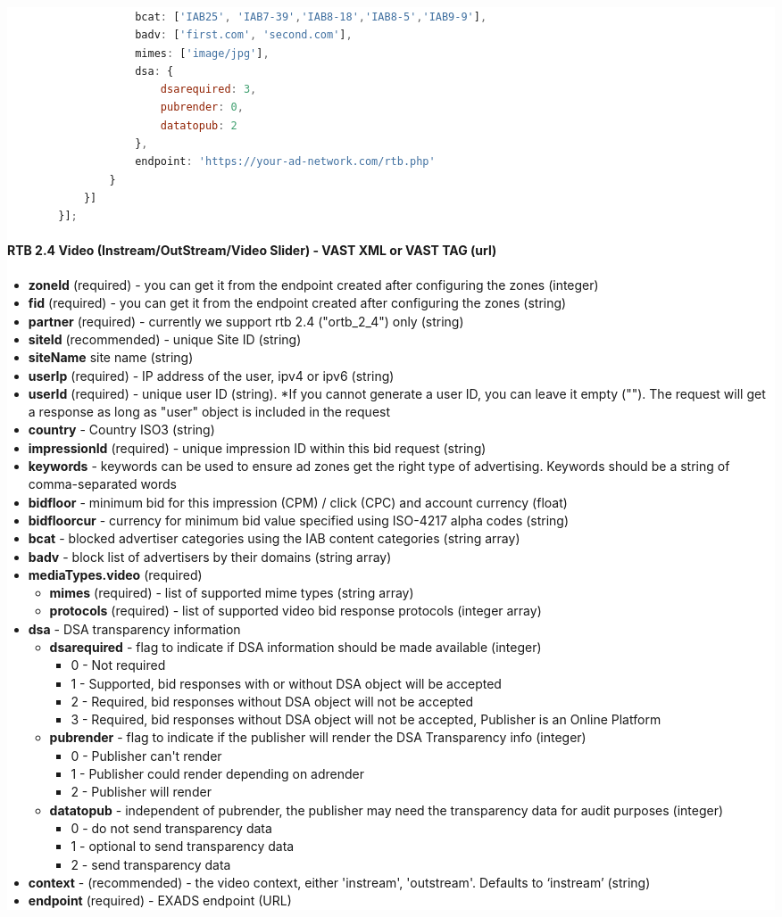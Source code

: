 ```javascript
                    bcat: ['IAB25', 'IAB7-39','IAB8-18','IAB8-5','IAB9-9'],
                    badv: ['first.com', 'second.com'],                      
                    mimes: ['image/jpg'],
                    dsa: {
                        dsarequired: 3, 
                        pubrender: 0,
                        datatopub: 2
                    },
                    endpoint: 'https://your-ad-network.com/rtb.php'
                }
            }]
        }];
```

#### RTB 2.4 Video (Instream/OutStream/Video Slider) - VAST XML or VAST TAG (url)

* **zoneId** (required) - you can get it from the endpoint created after configuring the zones (integer)
* **fid** (required) - you can get it from the endpoint created after configuring the zones (string)
* **partner** (required) - currently we support rtb 2.4 ("ortb_2_4") only (string)
* **siteId** (recommended) - unique Site ID (string)
* **siteName** site name (string)
* **userIp** (required) - IP address of the user, ipv4 or ipv6 (string)
* **userId** (required) - unique user ID (string). *If you cannot generate a user ID, you can leave it empty (""). The request will get a response as long as "user" object is included in the request
* **country** - Country ISO3 (string)
* **impressionId** (required) - unique impression ID within this bid request (string)
* **keywords** - keywords can be used to ensure ad zones get the right type of advertising. Keywords should be a string of comma-separated words
* **bidfloor** - minimum bid for this impression (CPM) / click (CPC) and account currency (float) 
* **bidfloorcur** - currency for minimum bid value specified using ISO-4217 alpha codes (string)
* **bcat** - blocked advertiser categories using the IAB content categories (string array)
* **badv** - block list of advertisers by their domains (string array)
* **mediaTypes.video** (required)
    * **mimes** (required) - list of supported mime types (string array)
    * **protocols** (required) - list of supported video bid response protocols (integer array) 
* **dsa** - DSA transparency information
    * **dsarequired** - flag to indicate if DSA information should be made available (integer)
        * 0 - Not required
        * 1 - Supported, bid responses with or without DSA object will be accepted
        * 2 - Required, bid responses without DSA object will not be accepted
        * 3 - Required, bid responses without DSA object will not be accepted, Publisher is an Online Platform
    * **pubrender** - flag to indicate if the publisher will render the DSA Transparency info (integer)
        * 0 - Publisher can't render
        * 1 - Publisher could render depending on adrender
        * 2 - Publisher will render
    * **datatopub** - independent of pubrender, the publisher may need the transparency data for audit purposes (integer)
        * 0 - do not send transparency data
        * 1 - optional to send transparency data
        * 2 - send transparency data
* **context** - (recommended) - the video context, either 'instream', 'outstream'. Defaults to ‘instream’ (string)
* **endpoint** (required) - EXADS endpoint (URL)
